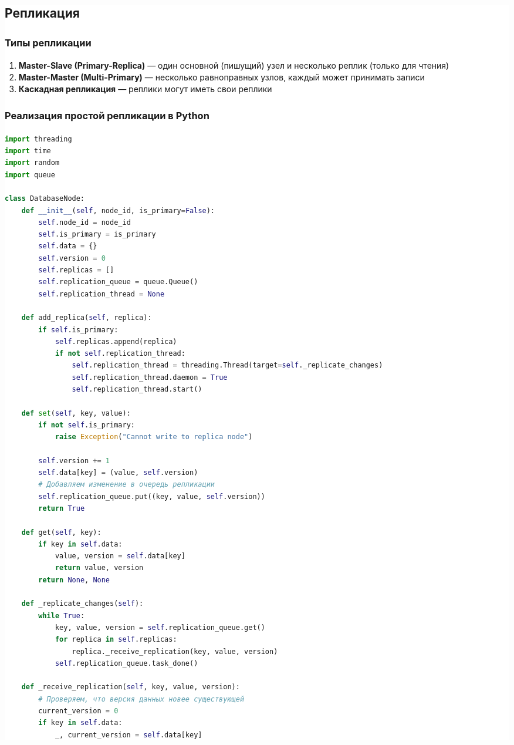 ## Репликация

### Типы репликации

1. **Master-Slave (Primary-Replica)** — один основной (пишущий) узел и несколько реплик (только для чтения)
2. **Master-Master (Multi-Primary)** — несколько равноправных узлов, каждый может принимать записи
3. **Каскадная репликация** — реплики могут иметь свои реплики

### Реализация простой репликации в Python

```python
import threading
import time
import random
import queue

class DatabaseNode:
    def __init__(self, node_id, is_primary=False):
        self.node_id = node_id
        self.is_primary = is_primary
        self.data = {}
        self.version = 0
        self.replicas = []
        self.replication_queue = queue.Queue()
        self.replication_thread = None
        
    def add_replica(self, replica):
        if self.is_primary:
            self.replicas.append(replica)
            if not self.replication_thread:
                self.replication_thread = threading.Thread(target=self._replicate_changes)
                self.replication_thread.daemon = True
                self.replication_thread.start()
    
    def set(self, key, value):
        if not self.is_primary:
            raise Exception("Cannot write to replica node")
        
        self.version += 1
        self.data[key] = (value, self.version)
        # Добавляем изменение в очередь репликации
        self.replication_queue.put((key, value, self.version))
        return True
    
    def get(self, key):
        if key in self.data:
            value, version = self.data[key]
            return value, version
        return None, None
    
    def _replicate_changes(self):
        while True:
            key, value, version = self.replication_queue.get()
            for replica in self.replicas:
                replica._receive_replication(key, value, version)
            self.replication_queue.task_done()
    
    def _receive_replication(self, key, value, version):
        # Проверяем, что версия данных новее существующей
        current_version = 0
        if key in self.data:
            _, current_version = self.data[key]
```